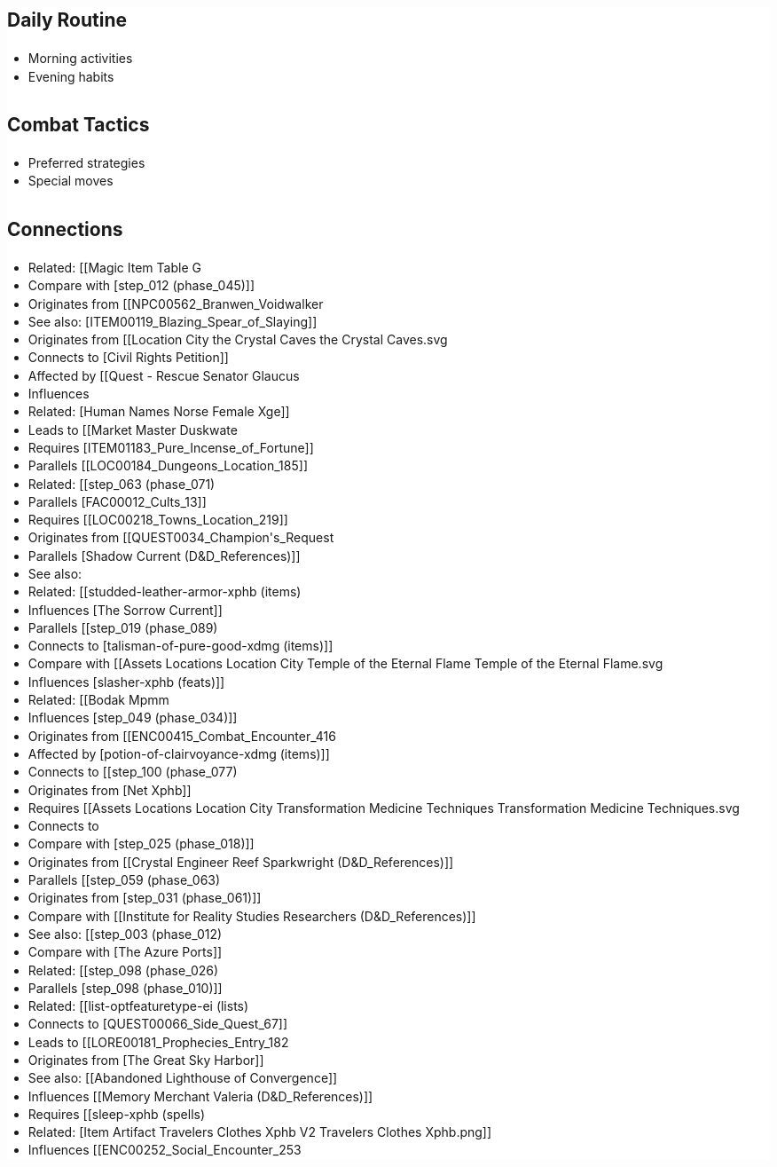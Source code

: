 ## Daily Routine
- Morning activities
- Evening habits

## Combat Tactics
- Preferred strategies
- Special moves

## Connections

- Related: [[Magic Item Table G
- Compare with [step_012 (phase_045)]]
- Originates from [[NPC00562_Branwen_Voidwalker
- See also: [ITEM00119_Blazing_Spear_of_Slaying]]
- Originates from [[Location City the Crystal Caves the Crystal Caves.svg
- Connects to [Civil Rights Petition]]
- Affected by [[Quest - Rescue Senator Glaucus
- Influences
- Related: [Human Names Norse Female Xge]]
- Leads to [[Market Master Duskwate
- Requires [ITEM01183_Pure_Incense_of_Fortune]]
- Parallels [[LOC00184_Dungeons_Location_185]]
- Related: [[step_063 (phase_071)
- Parallels [FAC00012_Cults_13]]
- Requires [[LOC00218_Towns_Location_219]]
- Originates from [[QUEST0034_Champion's_Request
- Parallels [Shadow Current (D&D_References)]]
- See also:
- Related: [[studded-leather-armor-xphb (items)
- Influences [The Sorrow Current]]
- Parallels [[step_019 (phase_089)
- Connects to [talisman-of-pure-good-xdmg (items)]]
- Compare with [[Assets Locations Location City Temple of the Eternal Flame Temple of the Eternal Flame.svg
- Influences [slasher-xphb (feats)]]
- Related: [[Bodak Mpmm
- Influences [step_049 (phase_034)]]
- Originates from [[ENC00415_Combat_Encounter_416
- Affected by [potion-of-clairvoyance-xdmg (items)]]
- Connects to [[step_100 (phase_077)
- Originates from [Net Xphb]]
- Requires [[Assets Locations Location City Transformation Medicine Techniques Transformation Medicine Techniques.svg
- Connects to
- Compare with [step_025 (phase_018)]]
- Originates from [[Crystal Engineer Reef Sparkwright (D&D_References)]]
- Parallels [[step_059 (phase_063)
- Originates from [step_031 (phase_061)]]
- Compare with [[Institute for Reality Studies Researchers (D&D_References)]]
- See also: [[step_003 (phase_012)
- Compare with [The Azure Ports]]
- Related: [[step_098 (phase_026)
- Parallels [step_098 (phase_010)]]
- Related: [[list-optfeaturetype-ei (lists)
- Connects to [QUEST00066_Side_Quest_67]]
- Leads to [[LORE00181_Prophecies_Entry_182
- Originates from [The Great Sky Harbor]]
- See also: [[Abandoned Lighthouse of Convergence]]
- Influences [[Memory Merchant Valeria (D&D_References)]]
- Requires [[sleep-xphb (spells)
- Related: [Item Artifact Travelers Clothes Xphb V2 Travelers Clothes Xphb.png]]
- Influences [[ENC00252_Social_Encounter_253